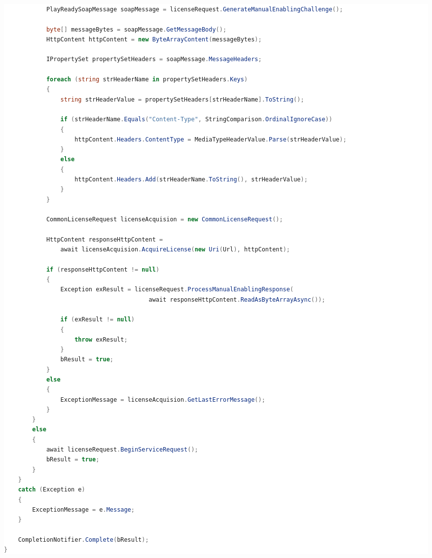 ```csharp
            PlayReadySoapMessage soapMessage = licenseRequest.GenerateManualEnablingChallenge();

            byte[] messageBytes = soapMessage.GetMessageBody();
            HttpContent httpContent = new ByteArrayContent(messageBytes);

            IPropertySet propertySetHeaders = soapMessage.MessageHeaders;

            foreach (string strHeaderName in propertySetHeaders.Keys)
            {
                string strHeaderValue = propertySetHeaders[strHeaderName].ToString();

                if (strHeaderName.Equals("Content-Type", StringComparison.OrdinalIgnoreCase))
                {
                    httpContent.Headers.ContentType = MediaTypeHeaderValue.Parse(strHeaderValue);
                }
                else
                {
                    httpContent.Headers.Add(strHeaderName.ToString(), strHeaderValue);
                }
            }

            CommonLicenseRequest licenseAcquision = new CommonLicenseRequest();

            HttpContent responseHttpContent = 
                await licenseAcquision.AcquireLicense(new Uri(Url), httpContent);

            if (responseHttpContent != null)
            {
                Exception exResult = licenseRequest.ProcessManualEnablingResponse(
                                         await responseHttpContent.ReadAsByteArrayAsync());

                if (exResult != null)
                {
                    throw exResult;
                }
                bResult = true;
            }
            else
            {
                ExceptionMessage = licenseAcquision.GetLastErrorMessage();
            }
        }
        else
        {
            await licenseRequest.BeginServiceRequest();
            bResult = true;
        }
    }
    catch (Exception e)
    {
        ExceptionMessage = e.Message;
    }

    CompletionNotifier.Complete(bResult);
}
```
